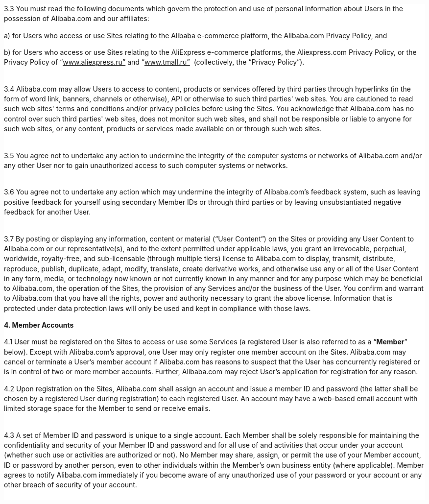 
3.3 You must read the following documents which govern the protection and use of personal information about Users in the possession of Alibaba.com and our affiliates:

a) for Users who access or use Sites relating to the Alibaba e-commerce platform, the Alibaba.com Privacy Policy, and

b) for Users who access or use Sites relating to the AliExpress e-commerce platforms, the Aliexpress.com Privacy Policy, or the Privacy Policy of “www.aliexpress.ru” and “www.tmall.ru”  (collectively, the “Privacy Policy”).  
 

3.4 Alibaba.com may allow Users to access to content, products or services offered by third parties through hyperlinks (in the form of word link, banners, channels or otherwise), API or otherwise to such third parties' web sites. You are cautioned to read such web sites' terms and conditions and/or privacy policies before using the Sites. You acknowledge that Alibaba.com has no control over such third parties' web sites, does not monitor such web sites, and shall not be responsible or liable to anyone for such web sites, or any content, products or services made available on or through such web sites.  
 

3.5 You agree not to undertake any action to undermine the integrity of the computer systems or networks of Alibaba.com and/or any other User nor to gain unauthorized access to such computer systems or networks.  
 

3.6 You agree not to undertake any action which may undermine the integrity of Alibaba.com’s feedback system, such as leaving positive feedback for yourself using secondary Member IDs or through third parties or by leaving unsubstantiated negative feedback for another User.  
 

3.7 By posting or displaying any information, content or material (“User Content”) on the Sites or providing any User Content to Alibaba.com or our representative(s), and to the extent permitted under applicable laws, you grant an irrevocable, perpetual, worldwide, royalty-free, and sub-licensable (through multiple tiers) license to Alibaba.com to display, transmit, distribute, reproduce, publish, duplicate, adapt, modify, translate, create derivative works, and otherwise use any or all of the User Content in any form, media, or technology now known or not currently known in any manner and for any purpose which may be beneficial to Alibaba.com, the operation of the Sites, the provision of any Services and/or the business of the User. You confirm and warrant to Alibaba.com that you have all the rights, power and authority necessary to grant the above license. Information that is protected under data protection laws will only be used and kept in compliance with those laws.

**4\. Member Accounts**

4.1 User must be registered on the Sites to access or use some Services (a registered User is also referred to as a “**Member**” below). Except with Alibaba.com’s approval, one User may only register one member account on the Sites. Alibaba.com may cancel or terminate a User’s member account if Alibaba.com has reasons to suspect that the User has concurrently registered or is in control of two or more member accounts. Further, Alibaba.com may reject User’s application for registration for any reason.

4.2 Upon registration on the Sites, Alibaba.com shall assign an account and issue a member ID and password (the latter shall be chosen by a registered User during registration) to each registered User. An account may have a web-based email account with limited storage space for the Member to send or receive emails.  
 

4.3 A set of Member ID and password is unique to a single account. Each Member shall be solely responsible for maintaining the confidentiality and security of your Member ID and password and for all use of and activities that occur under your account (whether such use or activities are authorized or not). No Member may share, assign, or permit the use of your Member account, ID or password by another person, even to other individuals within the Member’s own business entity (where applicable). Member agrees to notify Alibaba.com immediately if you become aware of any unauthorized use of your password or your account or any other breach of security of your account.  
 